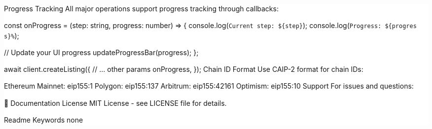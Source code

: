 Progress Tracking
All major operations support progress tracking through callbacks:

const onProgress = (step: string, progress: number) => {
  console.log(`Current step: ${step}`);
  console.log(`Progress: ${progress}%`);

  // Update your UI progress
  updateProgressBar(progress);
};

await client.createListing({
  // ... other params
  onProgress,
});
Chain ID Format
Use CAIP-2 format for chain IDs:

Ethereum Mainnet: eip155:1
Polygon: eip155:137
Arbitrum: eip155:42161
Optimism: eip155:10
Support
For issues and questions:

📖 Documentation
License
MIT License - see LICENSE file for details.

Readme
Keywords
none